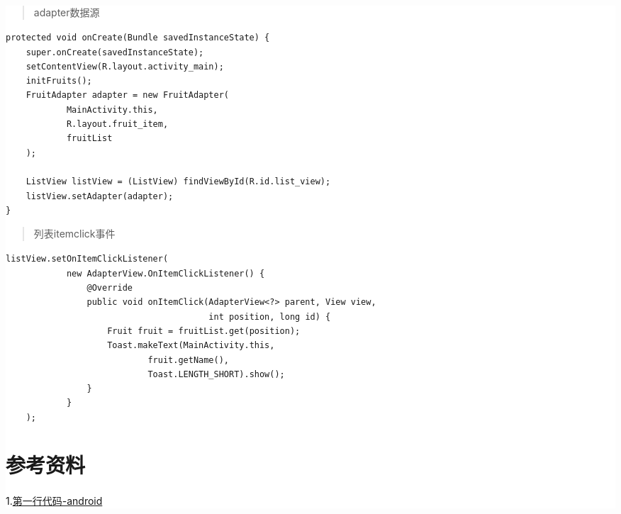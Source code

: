    		
>adapter数据源  
	
	protected void onCreate(Bundle savedInstanceState) {
        super.onCreate(savedInstanceState);
        setContentView(R.layout.activity_main);
        initFruits();
        FruitAdapter adapter = new FruitAdapter(
                MainActivity.this,
                R.layout.fruit_item,
                fruitList
        );

        ListView listView = (ListView) findViewById(R.id.list_view);
        listView.setAdapter(adapter);
    }
        
            
>列表itemclick事件  

	listView.setOnItemClickListener(
                new AdapterView.OnItemClickListener() {
                    @Override
                    public void onItemClick(AdapterView<?> parent, View view,
                                            int position, long id) {
                        Fruit fruit = fruitList.get(position);
                        Toast.makeText(MainActivity.this,
                                fruit.getName(),
                                Toast.LENGTH_SHORT).show();
                    }
                }
        );

        
          
# 参考资料  

1.[第一行代码-android](https://github.com/robertzhai/ebooks/blob/master/android/%E7%AC%AC%E4%B8%80%E8%A1%8C%E4%BB%A3%E7%A0%81%E2%80%94%E2%80%94Android.pdf)  